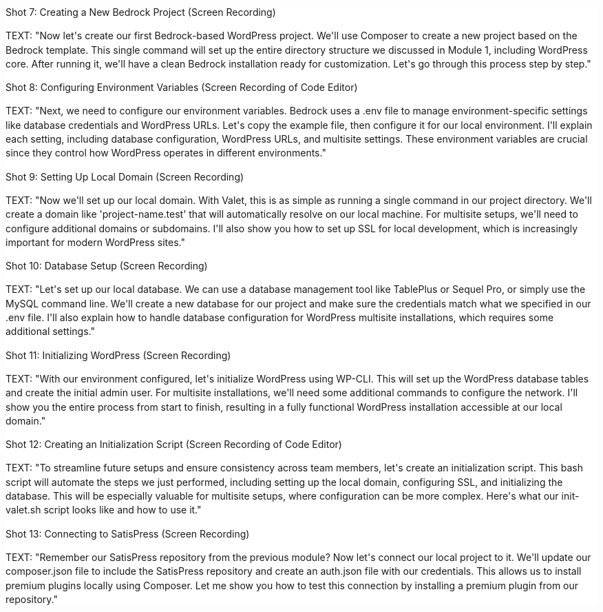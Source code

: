   Shot 7: Creating a New Bedrock Project (Screen Recording)

  TEXT: "Now let's create our first Bedrock-based WordPress project. We'll use Composer to create a new project based on the Bedrock template. This single command will set up the entire directory structure we discussed in Module 1,
  including WordPress core. After running it, we'll have a clean Bedrock installation ready for customization. Let's go through this process step by step."

  Shot 8: Configuring Environment Variables (Screen Recording of Code Editor)

  TEXT: "Next, we need to configure our environment variables. Bedrock uses a .env file to manage environment-specific settings like database credentials and WordPress URLs. Let's copy the example file, then configure it for our
  local environment. I'll explain each setting, including database configuration, WordPress URLs, and multisite settings. These environment variables are crucial since they control how WordPress operates in different environments."

  Shot 9: Setting Up Local Domain (Screen Recording)

  TEXT: "Now we'll set up our local domain. With Valet, this is as simple as running a single command in our project directory. We'll create a domain like 'project-name.test' that will automatically resolve on our local machine. For
   multisite setups, we'll need to configure additional domains or subdomains. I'll also show you how to set up SSL for local development, which is increasingly important for modern WordPress sites."

  Shot 10: Database Setup (Screen Recording)

  TEXT: "Let's set up our local database. We can use a database management tool like TablePlus or Sequel Pro, or simply use the MySQL command line. We'll create a new database for our project and make sure the credentials match what
   we specified in our .env file. I'll also explain how to handle database configuration for WordPress multisite installations, which requires some additional settings."

  Shot 11: Initializing WordPress (Screen Recording)

  TEXT: "With our environment configured, let's initialize WordPress using WP-CLI. This will set up the WordPress database tables and create the initial admin user. For multisite installations, we'll need some additional commands to
   configure the network. I'll show you the entire process from start to finish, resulting in a fully functional WordPress installation accessible at our local domain."

  Shot 12: Creating an Initialization Script (Screen Recording of Code Editor)

  TEXT: "To streamline future setups and ensure consistency across team members, let's create an initialization script. This bash script will automate the steps we just performed, including setting up the local domain, configuring
  SSL, and initializing the database. This will be especially valuable for multisite setups, where configuration can be more complex. Here's what our init-valet.sh script looks like and how to use it."

  Shot 13: Connecting to SatisPress (Screen Recording)

  TEXT: "Remember our SatisPress repository from the previous module? Now let's connect our local project to it. We'll update our composer.json file to include the SatisPress repository and create an auth.json file with our
  credentials. This allows us to install premium plugins locally using Composer. Let me show you how to test this connection by installing a premium plugin from our repository."
